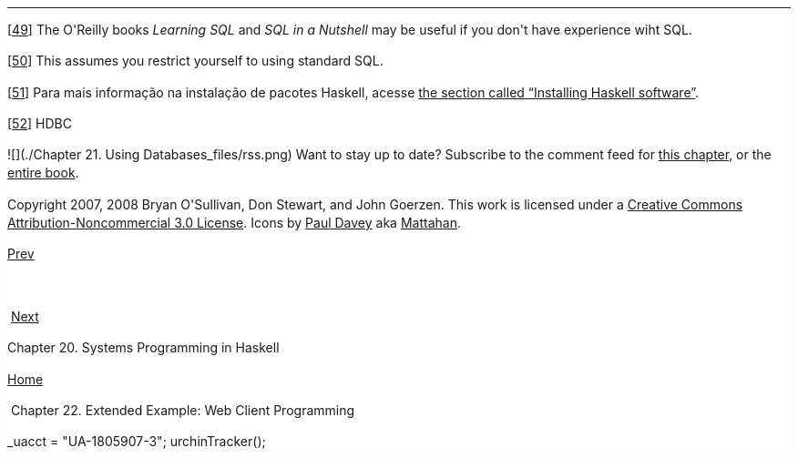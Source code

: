 * * *

\[[49](http://book.realworldhaskell.org/read/using-databases.html#id667806)\] The O'Reilly books _Learning SQL_ and _SQL in a Nutshell_ may be useful if you don't have experience wiht SQL.

\[[50](http://book.realworldhaskell.org/read/using-databases.html#id667844)\] This assumes you restrict yourself to using standard SQL.

\[[51](http://book.realworldhaskell.org/read/using-databases.html#id667890)\] Para mais informação na instalação de pacotes Haskell, acesse [the section called “Installing Haskell software”](http://book.realworldhaskell.org/read/installing-ghc-and-haskell-libraries.html#installing.haskell.software "Installing Haskell software").

\[[52](http://book.realworldhaskell.org/read/using-databases.html#id668986)\] HDBC

![](./Chapter 21. Using Databases_files/rss.png) Want to stay up to date? Subscribe to the comment feed for [this chapter](http://book.realworldhaskell.org/feeds/comments/databases/), or the [entire book](http://book.realworldhaskell.org/feeds/comments/).

Copyright 2007, 2008 Bryan O'Sullivan, Don Stewart, and John Goerzen. This work is licensed under a [Creative Commons Attribution-Noncommercial 3.0 License](http://creativecommons.org/licenses/by-nc/3.0/). Icons by [Paul Davey](mailto:mattahan@gmail.com) aka [Mattahan](http://mattahan.deviantart.com/).

[Prev](http://book.realworldhaskell.org/read/systems-programming-in-haskell.html) 

 

 [Next](http://book.realworldhaskell.org/read/extended-example-web-client-programming.html)

Chapter 20. Systems Programming in Haskell 

[Home](http://book.realworldhaskell.org/read/index.html)

 Chapter 22. Extended Example: Web Client Programming

_uacct = "UA-1805907-3"; urchinTracker();
